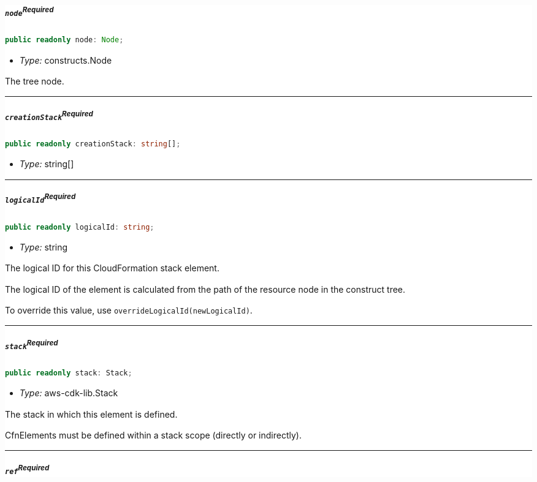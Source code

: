 
##### `node`<sup>Required</sup> <a name="node" id="awscdk-resources-mongodbatlas.CfnCluster.property.node"></a>

```typescript
public readonly node: Node;
```

- *Type:* constructs.Node

The tree node.

---

##### `creationStack`<sup>Required</sup> <a name="creationStack" id="awscdk-resources-mongodbatlas.CfnCluster.property.creationStack"></a>

```typescript
public readonly creationStack: string[];
```

- *Type:* string[]

---

##### `logicalId`<sup>Required</sup> <a name="logicalId" id="awscdk-resources-mongodbatlas.CfnCluster.property.logicalId"></a>

```typescript
public readonly logicalId: string;
```

- *Type:* string

The logical ID for this CloudFormation stack element.

The logical ID of the element
is calculated from the path of the resource node in the construct tree.

To override this value, use `overrideLogicalId(newLogicalId)`.

---

##### `stack`<sup>Required</sup> <a name="stack" id="awscdk-resources-mongodbatlas.CfnCluster.property.stack"></a>

```typescript
public readonly stack: Stack;
```

- *Type:* aws-cdk-lib.Stack

The stack in which this element is defined.

CfnElements must be defined within a stack scope (directly or indirectly).

---

##### `ref`<sup>Required</sup> <a name="ref" id="awscdk-resources-mongodbatlas.CfnCluster.property.ref"></a>
